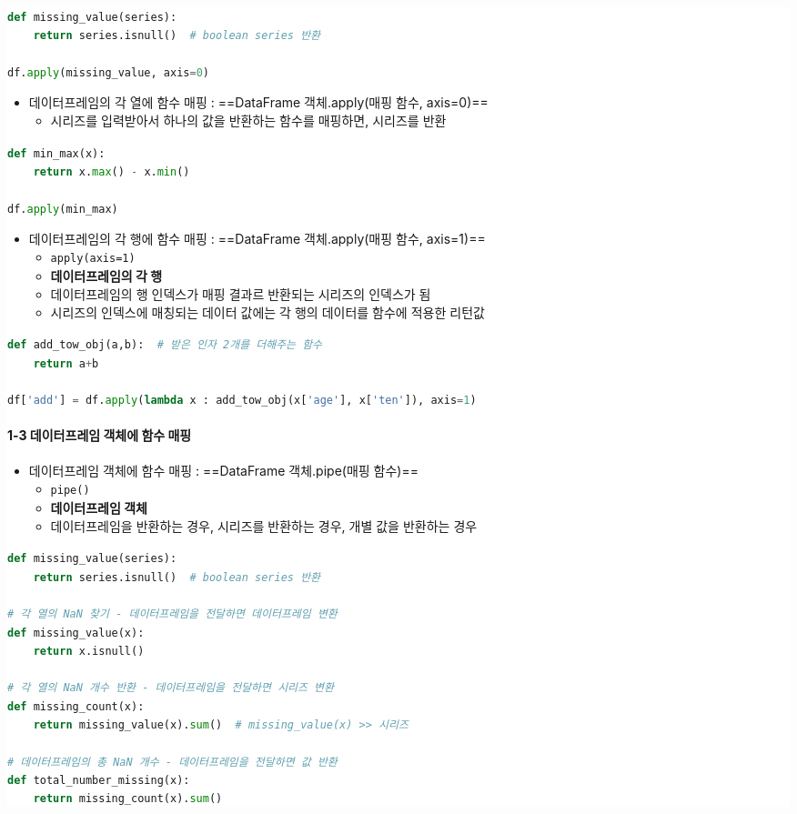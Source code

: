 ```python
def missing_value(series):
    return series.isnull()  # boolean series 반환

df.apply(missing_value, axis=0)
```



- 데이터프레임의 각 열에 함수 매핑 : ==DataFrame 객체.apply(매핑 함수, axis=0)==
  - 시리즈를 입력받아서 하나의 값을 반환하는 함수를 매핑하면, 시리즈를 반환

```python
def min_max(x):
    return x.max() - x.min()
    
df.apply(min_max)
```



- 데이터프레임의 각 행에 함수 매핑 : ==DataFrame 객체.apply(매핑 함수, axis=1)==
  - `apply(axis=1)`
  - **데이터프레임의 각 행**
  - 데이터프레임의 행 인덱스가 매핑 결과르 반환되는 시리즈의 인덱스가 됨
  - 시리즈의 인덱스에 매칭되는 데이터 값에는 각 행의 데이터를 함수에 적용한 리턴값

```python
def add_tow_obj(a,b):  # 받은 인자 2개를 더해주는 함수
    return a+b

df['add'] = df.apply(lambda x : add_tow_obj(x['age'], x['ten']), axis=1)
```



#### 1-3 데이터프레임 객체에 함수 매핑

- 데이터프레임 객체에 함수 매핑 : ==DataFrame 객체.pipe(매핑 함수)==
  - `pipe()`
  - **데이터프레임 객체**
  - 데이터프레임을 반환하는 경우, 시리즈를 반환하는 경우, 개별 값을 반환하는 경우

```python
def missing_value(series):
    return series.isnull()  # boolean series 반환

# 각 열의 NaN 찾기 - 데이터프레임을 전달하면 데이터프레임 변환
def missing_value(x):
    return x.isnull()

# 각 열의 NaN 개수 반환 - 데이터프레임을 전달하면 시리즈 변환
def missing_count(x):
    return missing_value(x).sum()  # missing_value(x) >> 시리즈

# 데이터프레임의 총 NaN 개수 - 데이터프레임을 전달하면 값 반환
def total_number_missing(x):
    return missing_count(x).sum()
```
